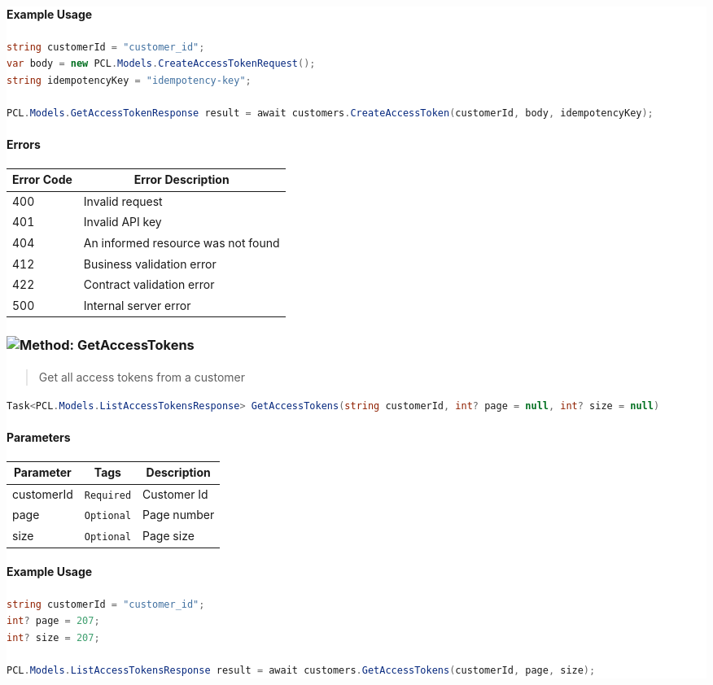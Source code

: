 
#### Example Usage

```csharp
string customerId = "customer_id";
var body = new PCL.Models.CreateAccessTokenRequest();
string idempotencyKey = "idempotency-key";

PCL.Models.GetAccessTokenResponse result = await customers.CreateAccessToken(customerId, body, idempotencyKey);

```

#### Errors

| Error Code | Error Description |
|------------|-------------------|
| 400 | Invalid request |
| 401 | Invalid API key |
| 404 | An informed resource was not found |
| 412 | Business validation error |
| 422 | Contract validation error |
| 500 | Internal server error |


### <a name="get_access_tokens"></a>![Method: ](https://apidocs.io/img/method.png "PagarmeCoreApi.Tests.Controllers.CustomersController.GetAccessTokens") GetAccessTokens

> Get all access tokens from a customer


```csharp
Task<PCL.Models.ListAccessTokensResponse> GetAccessTokens(string customerId, int? page = null, int? size = null)
```

#### Parameters

| Parameter | Tags | Description |
|-----------|------|-------------|
| customerId |  ``` Required ```  | Customer Id |
| page |  ``` Optional ```  | Page number |
| size |  ``` Optional ```  | Page size |


#### Example Usage

```csharp
string customerId = "customer_id";
int? page = 207;
int? size = 207;

PCL.Models.ListAccessTokensResponse result = await customers.GetAccessTokens(customerId, page, size);

```
